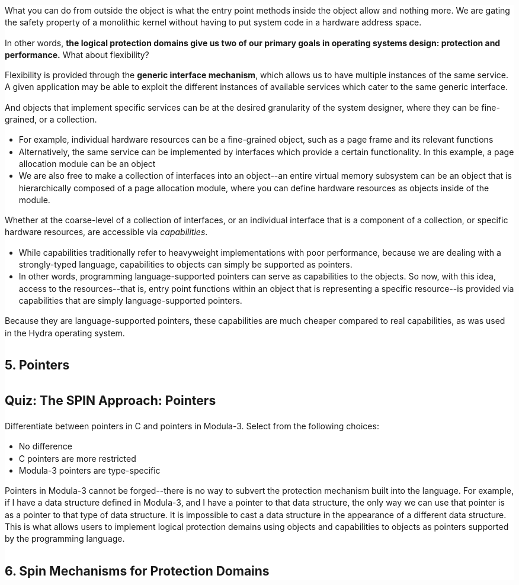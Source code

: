What you can do from outside the object is what the entry point methods inside the object allow and nothing more. We are gating the safety property of a monolithic kernel without having to put system code in a hardware address space. 

In other words, **the logical protection domains give us two of our primary goals in operating systems design: protection and performance.** What about flexibility?

Flexibility is provided through the **generic interface mechanism**, which allows us to have multiple instances of the same service. A given application may be able to exploit the different instances of available services which cater to the same generic interface.

And objects that implement specific services can be at the desired granularity of the system designer, where they can be fine-grained, or a collection. 
- For example, individual hardware resources can be a fine-grained object, such as a page frame and its relevant functions 
- Alternatively, the same service can be implemented by interfaces which provide a certain functionality. In this example, a page allocation module can be an object 
- We are also free to make a collection of interfaces into an object--an entire virtual memory subsystem can be an object that is hierarchically composed of a page allocation module, where you can define hardware resources as objects inside of the module. 

Whether at the coarse-level of a collection of interfaces, or an individual interface that is a component of a collection, or specific hardware resources, are accessible via *capabilities*. 
- While capabilities traditionally refer to heavyweight implementations with poor performance, because we are dealing with a strongly-typed language, capabilities to objects can simply be supported as pointers.
- In other words, programming language-supported pointers can serve as capabilities to the objects. 
So now, with this idea, access to the resources--that is, entry point functions within an object that is representing a specific resource--is provided via capabilities that are simply language-supported pointers. 

Because they are language-supported pointers, these capabilities are much cheaper compared to real capabilities, as was used in the Hydra operating system. 

## 5. Pointers 

## Quiz: The SPIN Approach: Pointers 

Differentiate between pointers in C and pointers in Modula-3. Select from the following choices: 
- No difference 
- C pointers are more restricted
- Modula-3 pointers are type-specific 

Pointers in Modula-3 cannot be forged--there is no way to subvert the protection mechanism built into the language.
For example, if I have a data structure defined in Modula-3, and I have a pointer to that data structure, the only way we can use that pointer is as a pointer to that type of data structure. It is impossible to cast a data structure in the appearance of a different data structure. This is what allows users to implement logical protection demains using objects and capabilities to objects as pointers supported by the programming language. 

## 6. Spin Mechanisms for Protection Domains
